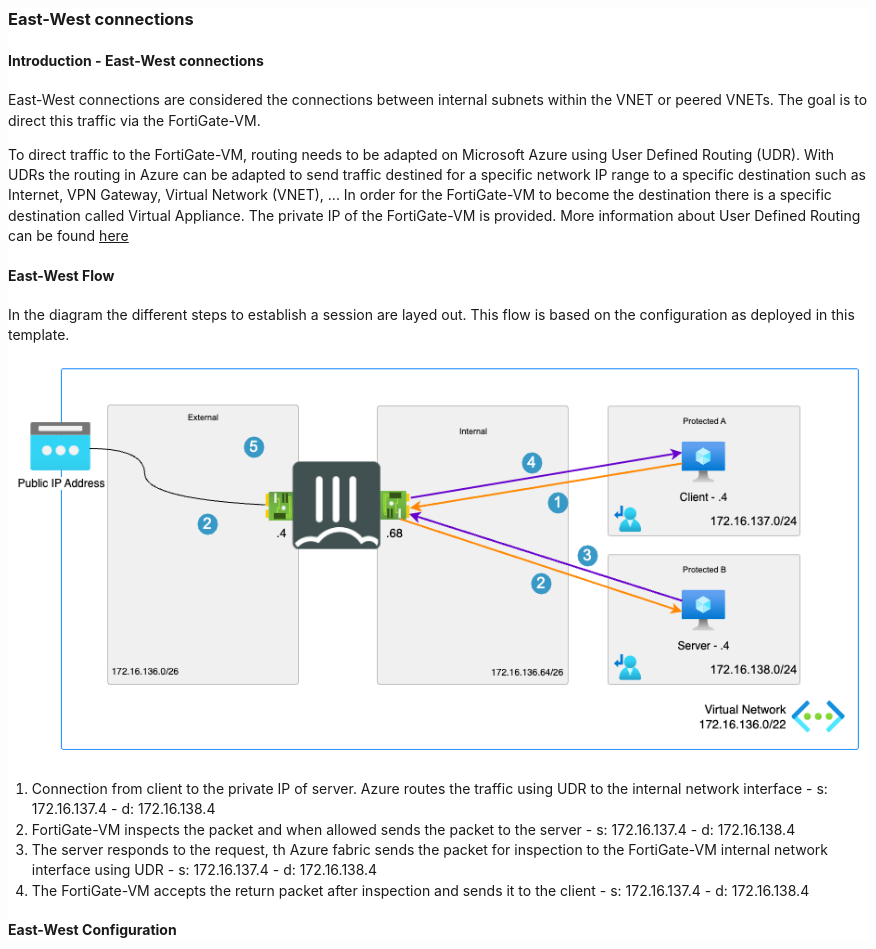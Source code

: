 ### East-West connections

#### Introduction - East-West connections

East-West connections are considered the connections between internal subnets within the VNET or peered VNETs. The goal is to direct this traffic via the FortiGate-VM.

To direct traffic to the FortiGate-VM, routing needs to be adapted on Microsoft Azure using User Defined Routing (UDR). With UDRs the routing in Azure can be adapted to send traffic destined for a specific network IP range to a specific destination such as Internet, VPN Gateway, Virtual Network (VNET), ... In order for the FortiGate-VM to become the destination there is a specific destination called Virtual Appliance. The private IP of the FortiGate-VM is provided. More information about User Defined Routing can be found [here](https://docs.microsoft.com/en-us/azure/virtual-network/virtual-networks-udr-overview)

#### East-West Flow

In the diagram the different steps to establish a session are layed out. This flow is based on the configuration as deployed in this template.

![East west flow](images/ew-flow.png)

1. Connection from client to the private IP of server. Azure routes the traffic using UDR to the internal network interface - s: 172.16.137.4 - d: 172.16.138.4
2. FortiGate-VM inspects the packet and when allowed sends the packet to the server - s: 172.16.137.4 - d: 172.16.138.4
3. The server responds to the request, th Azure fabric sends the packet for inspection to the FortiGate-VM internal network interface using UDR - s: 172.16.137.4 - d: 172.16.138.4
4. The FortiGate-VM accepts the return packet after inspection and sends it to the client - s: 172.16.137.4 - d: 172.16.138.4

#### East-West Configuration
